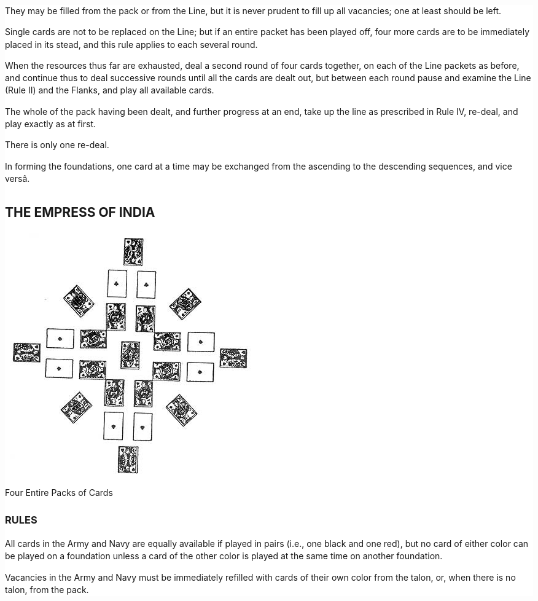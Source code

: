 They may be filled from the pack or from the Line, but it is never prudent to fill up all vacancies; one at least should be left.

Single cards are not to be replaced on the Line; but if an entire packet has been played off, four more cards are to be immediately placed in its stead, and this rule applies to each several round.

When the resources thus far are exhausted, deal a second round of four cards together, on each of the Line packets as before, and continue thus to deal successive rounds until all the cards are dealt out, but between each round pause and examine the Line (Rule II) and the Flanks, and play all available cards.

The whole of the pack having been dealt, and further progress at an end, take up the line as prescribed in Rule IV, re-deal, and play exactly as at first.

There is only one re-deal.


In forming the foundations, one card at a time may be exchanged from the ascending to the descending sequences, and vice versâ.

## THE EMPRESS OF INDIA

![the empress of india](./img/014.jpg)

Four Entire Packs of Cards

### RULES

All cards in the Army and Navy are equally available if played in pairs (i.e., one black and one red), but no card of either color can be played on a foundation unless a card of the other color is played at the same time on another foundation.

Vacancies in the Army and Navy must be immediately refilled with cards of their own color from the talon, or, when there is no talon, from the pack.
